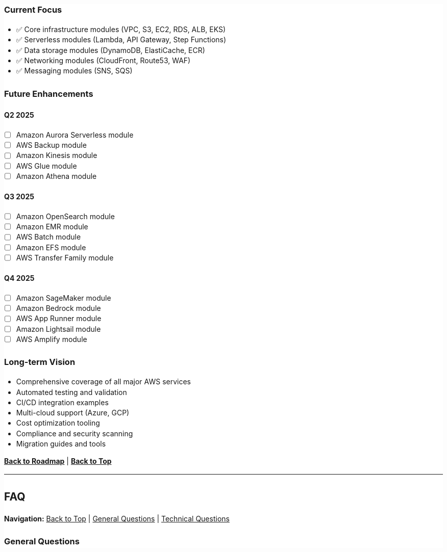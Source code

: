 ### Current Focus

- ✅ Core infrastructure modules (VPC, S3, EC2, RDS, ALB, EKS)
- ✅ Serverless modules (Lambda, API Gateway, Step Functions)
- ✅ Data storage modules (DynamoDB, ElastiCache, ECR)
- ✅ Networking modules (CloudFront, Route53, WAF)
- ✅ Messaging modules (SNS, SQS)

### Future Enhancements

#### Q2 2025
- [ ] Amazon Aurora Serverless module
- [ ] AWS Backup module
- [ ] Amazon Kinesis module
- [ ] AWS Glue module
- [ ] Amazon Athena module

#### Q3 2025
- [ ] Amazon OpenSearch module
- [ ] Amazon EMR module
- [ ] AWS Batch module
- [ ] Amazon EFS module
- [ ] AWS Transfer Family module

#### Q4 2025
- [ ] Amazon SageMaker module
- [ ] Amazon Bedrock module
- [ ] AWS App Runner module
- [ ] Amazon Lightsail module
- [ ] AWS Amplify module

### Long-term Vision

- Comprehensive coverage of all major AWS services
- Automated testing and validation
- CI/CD integration examples
- Multi-cloud support (Azure, GCP)
- Cost optimization tooling
- Compliance and security scanning
- Migration guides and tools

**[Back to Roadmap](#roadmap)** | **[Back to Top](#quick-navigation)**

---

## FAQ

**Navigation:** [Back to Top](#quick-navigation) | [General Questions](#general-questions) | [Technical Questions](#technical-questions)

### General Questions
